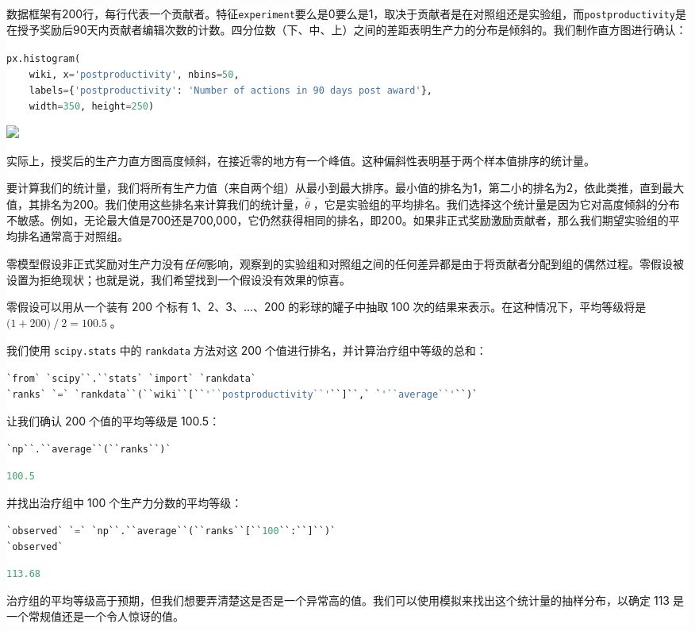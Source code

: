 数据框架有200行，每行代表一个贡献者。特征`experiment`要么是0要么是1，取决于贡献者是在对照组还是实验组，而`postproductivity`是在授予奖励后90天内贡献者编辑次数的计数。四分位数（下、中、上）之间的差距表明生产力的分布是倾斜的。我们制作直方图进行确认：

```py
px.histogram(
	wiki, x='postproductivity', nbins=50,
	labels={'postproductivity': 'Number of actions in 90 days post award'},
	width=350, height=250)

```

![](assets/leds_17in01.png)

实际上，授奖后的生产力直方图高度倾斜，在接近零的地方有一个峰值。这种偏斜性表明基于两个样本值排序的统计量。

要计算我们的统计量，我们将所有生产力值（来自两个组）从最小到最大排序。最小值的排名为1，第二小的排名为2，依此类推，直到最大值，其排名为200。我们使用这些排名来计算我们的统计量，<math><mrow><mover><mi>θ</mi> <mo stretchy="false">^</mo></mover></mrow></math> ，它是实验组的平均排名。我们选择这个统计量是因为它对高度倾斜的分布不敏感。例如，无论最大值是700还是700,000，它仍然获得相同的排名，即200。如果非正式奖励激励贡献者，那么我们期望实验组的平均排名通常高于对照组。

零模型假设非正式奖励对生产力没有*任何*影响，观察到的实验组和对照组之间的任何差异都是由于将贡献者分配到组的偶然过程。零假设被设置为拒绝现状；也就是说，我们希望找到一个假设没有效果的惊喜。

零假设可以用从一个装有 200 个标有 1、2、3、...、200 的彩球的罐子中抽取 100 次的结果来表示。在这种情况下，平均等级将是 <math><mo stretchy="false">(</mo> <mn>1</mn> <mo>+</mo> <mn>200</mn> <mo stretchy="false">)</mo> <mrow><mo>/</mo></mrow> <mn>2</mn> <mo>=</mo> <mn>100.5</mn></math> 。

我们使用 `scipy.stats` 中的 `rankdata` 方法对这 200 个值进行排名，并计算治疗组中等级的总和：

```py
`from` `scipy``.``stats` `import` `rankdata`
`ranks` `=` `rankdata``(``wiki``[``'``postproductivity``'``]``,` `'``average``'``)`

```

让我们确认 200 个值的平均等级是 100.5：

```py
`np``.``average``(``ranks``)`

```

```py
100.5

```

并找出治疗组中 100 个生产力分数的平均等级：

```py
`observed` `=` `np``.``average``(``ranks``[``100``:``]``)`
`observed`

```

```py
113.68

```

治疗组的平均等级高于预期，但我们想要弄清楚这是否是一个异常高的值。我们可以使用模拟来找出这个统计量的抽样分布，以确定 113 是一个常规值还是一个令人惊讶的值。
